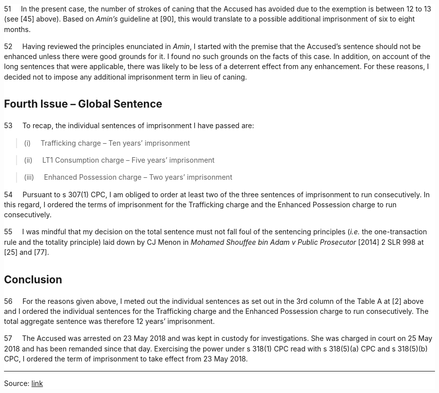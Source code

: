 51     In the present case, the number of strokes of caning that the Accused has avoided due to the exemption is between 12 to 13 (see \[45\] above). Based on _Amin’s_ guideline at \[90\], this would translate to a possible additional imprisonment of six to eight months.

52     Having reviewed the principles enunciated in _Amin_, I started with the premise that the Accused’s sentence should not be enhanced unless there were good grounds for it. I found no such grounds on the facts of this case. In addition, on account of the long sentences that were applicable, there was likely to be less of a deterrent effect from any enhancement. For these reasons, I decided not to impose any additional imprisonment term in lieu of caning.

## Fourth Issue – Global Sentence

53     To recap, the individual sentences of imprisonment I have passed are:

> (i)     Trafficking charge – Ten years’ imprisonment

> (ii)     LT1 Consumption charge – Five years’ imprisonment

> (iii)     Enhanced Possession charge – Two years’ imprisonment

54     Pursuant to s 307(1) CPC, I am obliged to order at least two of the three sentences of imprisonment to run consecutively. In this regard, I ordered the terms of imprisonment for the Trafficking charge and the Enhanced Possession charge to run consecutively.

55     I was mindful that my decision on the total sentence must not fall foul of the sentencing principles (_i.e._ the one-transaction rule and the totality principle) laid down by CJ Menon in _Mohamed Shouffee bin Adam v Public Prosecutor_ <span class="citation">\[2014\] 2 SLR 998</span> at \[25\] and \[77\].

## Conclusion

56     For the reasons given above, I meted out the individual sentences as set out in the 3rd column of the Table A at \[2\] above and I ordered the individual sentences for the Trafficking charge and the Enhanced Possession charge to run consecutively. The total aggregate sentence was therefore 12 years’ imprisonment.

57     The Accused was arrested on 23 May 2018 and was kept in custody for investigations. She was charged in court on 25 May 2018 and has been remanded since that day. Exercising the power under s 318(1) CPC read with s 318(5)(a) CPC and s 318(5)(b) CPC, I ordered the term of imprisonment to take effect from 23 May 2018.

* * *

[^1]: The Accused’s IMH Report was referred to in the Defence’s written “Mitigation and Submission on Sentence” at \[10\]. At the hearing, the court has forgotten to give the Accused’s IMH Report an exhibit marking.


Source: [link](https://www.lawnet.sg:443/lawnet/web/lawnet/free-resources?p_p_id=freeresources_WAR_lawnet3baseportlet&p_p_lifecycle=1&p_p_state=normal&p_p_mode=view&_freeresources_WAR_lawnet3baseportlet_action=openContentPage&_freeresources_WAR_lawnet3baseportlet_docId=%2FJudgment%2F25274-SSP.xml)